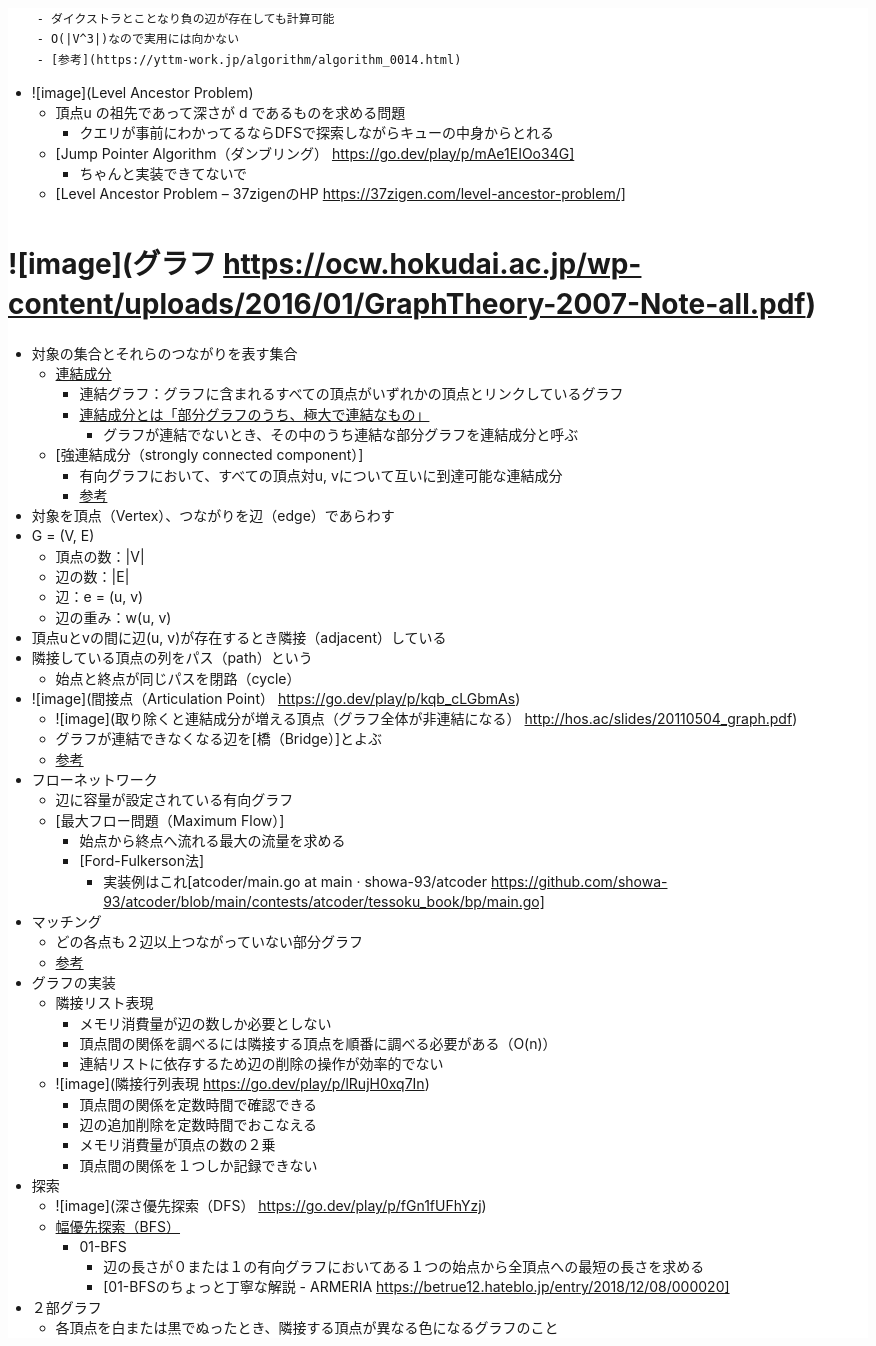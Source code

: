         - ダイクストラとことなり負の辺が存在しても計算可能
        - O(|V^3|)なので実用には向かない
        - [参考](https://yttm-work.jp/algorithm/algorithm_0014.html)
  - ![image](Level Ancestor Problem)
    - 頂点u の祖先であって深さが d であるものを求める問題
      - クエリが事前にわかってるならDFSで探索しながらキューの中身からとれる
    - [Jump Pointer Algorithm（ダンブリング） https://go.dev/play/p/mAe1EIOo34G]
      - ちゃんと実装できてないで
    - [Level Ancestor Problem – 37zigenのHP https://37zigen.com/level-ancestor-problem/]

# ![image](グラフ <https://ocw.hokudai.ac.jp/wp-content/uploads/2016/01/GraphTheory-2007-Note-all.pdf>)

- 対象の集合とそれらのつながりを表す集合
  - [連結成分](https://go.dev/play/p/H1qfax0gwv9)
    - 連結グラフ：グラフに含まれるすべての頂点がいずれかの頂点とリンクしているグラフ
    - [連結成分とは「部分グラフのうち、極大で連結なもの」](https://www.momoyama-usagi.com/entry/math-risan09#i-4:~:text=グラフとなります%E3%80%82-,非連結グラフを連結成分からなるグループで分離,-非連結グラフ)
      - グラフが連結でないとき、その中のうち連結な部分グラフを連結成分と呼ぶ
  - [強連結成分（strongly  connected component）]
    - 有向グラフにおいて、すべての頂点対u, vについて互いに到達可能な連結成分
    - [参考](https://inzkyk.xyz/algorithms/depth_first_search/strong_connectivity/)
- 対象を頂点（Vertex）、つながりを辺（edge）であらわす
- G = (V, E)
  - 頂点の数：|V|
  - 辺の数：|E|
  - 辺：e = (u, v)
  - 辺の重み：w(u, v)
- 頂点uとvの間に辺(u, v)が存在するとき隣接（adjacent）している
- 隣接している頂点の列をパス（path）という
  - 始点と終点が同じパスを閉路（cycle）
- ![image](間接点（Articulation Point） <https://go.dev/play/p/kqb_cLGbmAs>)
  - ![image](取り除くと連結成分が増える頂点（グラフ全体が非連結になる） <http://hos.ac/slides/20110504_graph.pdf>)
  - グラフが連結できなくなる辺を[橋（Bridge）]とよぶ
  - [参考](https://kagamiz.hatenablog.com/entry/2013/10/05/005213)
- フローネットワーク
  - 辺に容量が設定されている有向グラフ
  - [最大フロー問題（Maximum Flow）]
    - 始点から終点へ流れる最大の流量を求める
    - [Ford-Fulkerson法]
      - 実装例はこれ[atcoder/main.go at main · showa-93/atcoder https://github.com/showa-93/atcoder/blob/main/contests/atcoder/tessoku_book/bp/main.go]
- マッチング
  - どの各点も２辺以上つながっていない部分グラフ
  - [参考](https://www.momoyama-usagi.com/entry/math-risan17)
- グラフの実装
  - 隣接リスト表現
    - メモリ消費量が辺の数しか必要としない
    - 頂点間の関係を調べるには隣接する頂点を順番に調べる必要がある（O(n)）
    - 連結リストに依存するため辺の削除の操作が効率的でない
  - ![image](隣接行列表現 <https://go.dev/play/p/lRujH0xq7In>)
    - 頂点間の関係を定数時間で確認できる
    - 辺の追加削除を定数時間でおこなえる
    - メモリ消費量が頂点の数の２乗
    - 頂点間の関係を１つしか記録できない
- 探索
  - ![image](深さ優先探索（DFS） <https://go.dev/play/p/fGn1fUFhYzj>)
  - [幅優先探索（BFS）](https://go.dev/play/p/CPGIbfiXRjR)
    - 01-BFS
      - 辺の長さが０または１の有向グラフにおいてある１つの始点から全頂点への最短の長さを求める
      - [01-BFSのちょっと丁寧な解説 - ARMERIA https://betrue12.hateblo.jp/entry/2018/12/08/000020]
- ２部グラフ
  - 各頂点を白または黒でぬったとき、隣接する頂点が異なる色になるグラフのこと